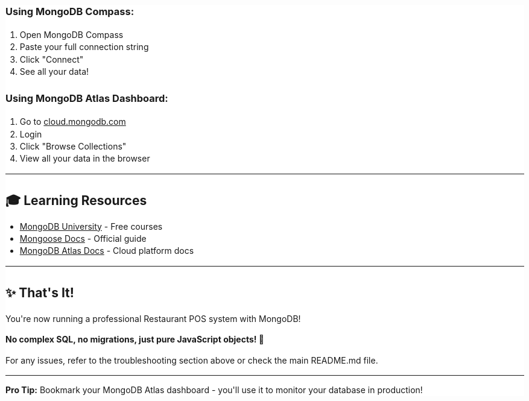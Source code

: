 ### Using MongoDB Compass:

1. Open MongoDB Compass
2. Paste your full connection string
3. Click "Connect"
4. See all your data!

### Using MongoDB Atlas Dashboard:

1. Go to [cloud.mongodb.com](https://cloud.mongodb.com)
2. Login
3. Click "Browse Collections"
4. View all your data in the browser

---

## 🎓 Learning Resources

- [MongoDB University](https://university.mongodb.com/) - Free courses
- [Mongoose Docs](https://mongoosejs.com/docs/) - Official guide
- [MongoDB Atlas Docs](https://docs.atlas.mongodb.com/) - Cloud platform docs

---

## ✨ That's It!

You're now running a professional Restaurant POS system with MongoDB!

**No complex SQL, no migrations, just pure JavaScript objects! 🎉**

For any issues, refer to the troubleshooting section above or check the main README.md file.

---

**Pro Tip:** Bookmark your MongoDB Atlas dashboard - you'll use it to monitor your database in production!
